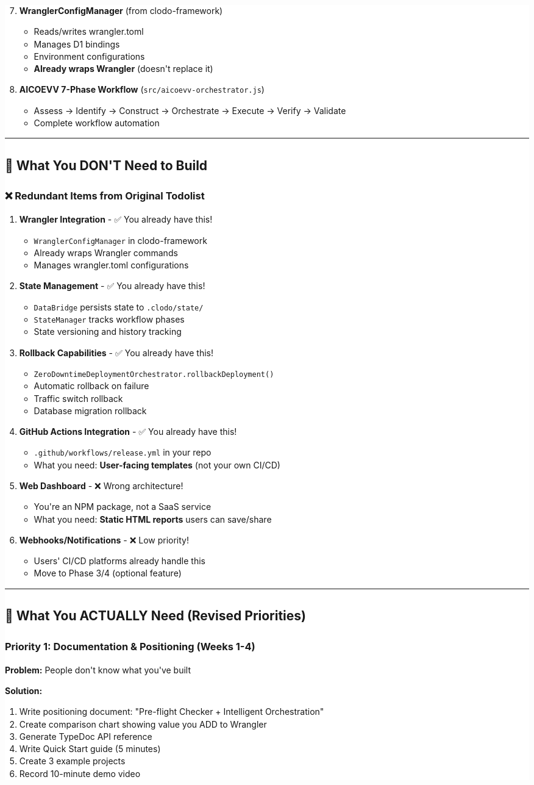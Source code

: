 7. **WranglerConfigManager** (from clodo-framework)
   - Reads/writes wrangler.toml
   - Manages D1 bindings
   - Environment configurations
   - **Already wraps Wrangler** (doesn't replace it)

8. **AICOEVV 7-Phase Workflow** (`src/aicoevv-orchestrator.js`)
   - Assess → Identify → Construct → Orchestrate → Execute → Verify → Validate
   - Complete workflow automation

---

## 🎯 What You DON'T Need to Build

### ❌ Redundant Items from Original Todolist

1. **Wrangler Integration** - ✅ You already have this!
   - `WranglerConfigManager` in clodo-framework
   - Already wraps Wrangler commands
   - Manages wrangler.toml configurations

2. **State Management** - ✅ You already have this!
   - `DataBridge` persists state to `.clodo/state/`
   - `StateManager` tracks workflow phases
   - State versioning and history tracking

3. **Rollback Capabilities** - ✅ You already have this!
   - `ZeroDowntimeDeploymentOrchestrator.rollbackDeployment()`
   - Automatic rollback on failure
   - Traffic switch rollback
   - Database migration rollback

4. **GitHub Actions Integration** - ✅ You already have this!
   - `.github/workflows/release.yml` in your repo
   - What you need: **User-facing templates** (not your own CI/CD)

5. **Web Dashboard** - ❌ Wrong architecture!
   - You're an NPM package, not a SaaS service
   - What you need: **Static HTML reports** users can save/share

6. **Webhooks/Notifications** - ❌ Low priority!
   - Users' CI/CD platforms already handle this
   - Move to Phase 3/4 (optional feature)

---

## 🚀 What You ACTUALLY Need (Revised Priorities)

### Priority 1: Documentation & Positioning (Weeks 1-4)

**Problem:** People don't know what you've built

**Solution:**
1. Write positioning document: "Pre-flight Checker + Intelligent Orchestration"
2. Create comparison chart showing value you ADD to Wrangler
3. Generate TypeDoc API reference
4. Write Quick Start guide (5 minutes)
5. Create 3 example projects
6. Record 10-minute demo video
